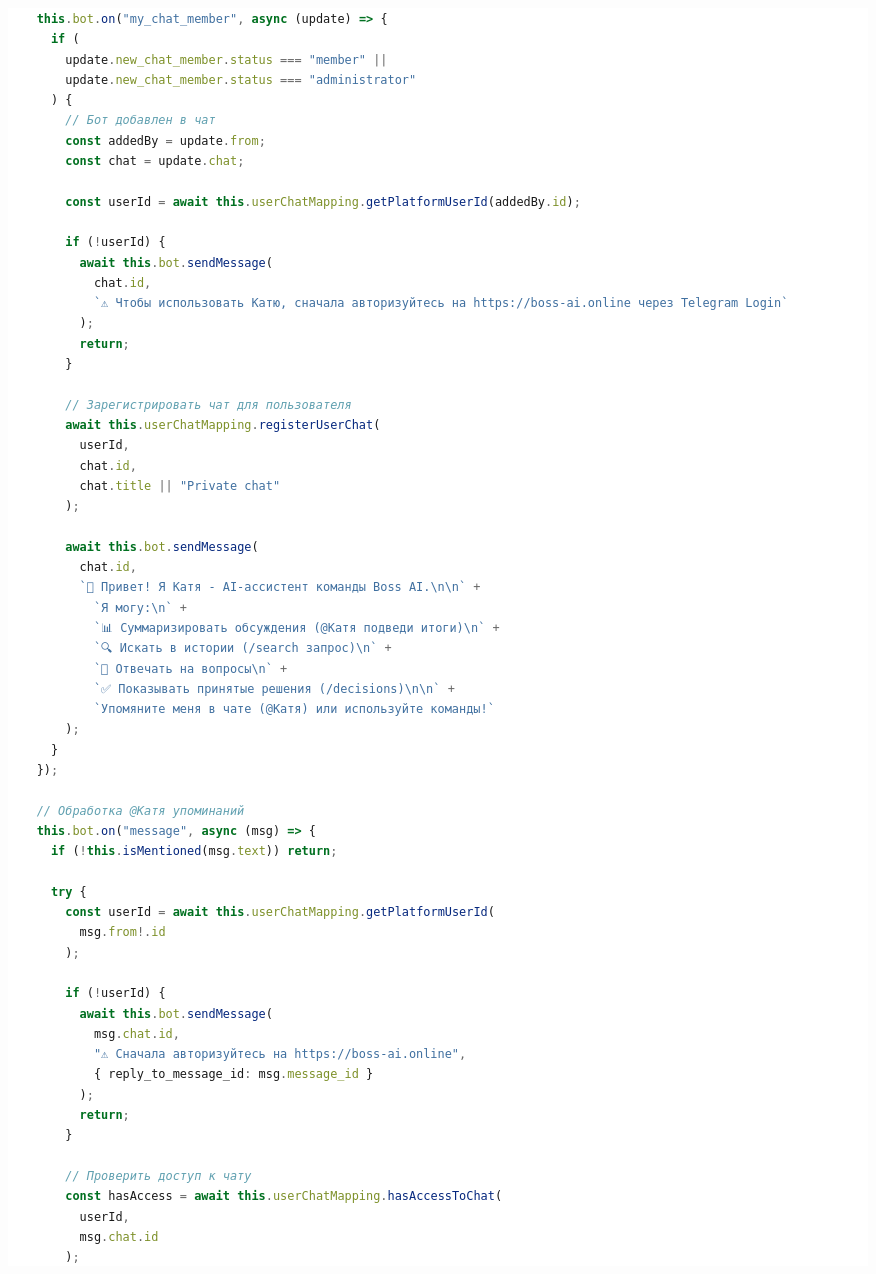 ```typescript
    this.bot.on("my_chat_member", async (update) => {
      if (
        update.new_chat_member.status === "member" ||
        update.new_chat_member.status === "administrator"
      ) {
        // Бот добавлен в чат
        const addedBy = update.from;
        const chat = update.chat;

        const userId = await this.userChatMapping.getPlatformUserId(addedBy.id);

        if (!userId) {
          await this.bot.sendMessage(
            chat.id,
            `⚠️ Чтобы использовать Катю, сначала авторизуйтесь на https://boss-ai.online через Telegram Login`
          );
          return;
        }

        // Зарегистрировать чат для пользователя
        await this.userChatMapping.registerUserChat(
          userId,
          chat.id,
          chat.title || "Private chat"
        );

        await this.bot.sendMessage(
          chat.id,
          `👋 Привет! Я Катя - AI-ассистент команды Boss AI.\n\n` +
            `Я могу:\n` +
            `📊 Суммаризировать обсуждения (@Катя подведи итоги)\n` +
            `🔍 Искать в истории (/search запрос)\n` +
            `💬 Отвечать на вопросы\n` +
            `✅ Показывать принятые решения (/decisions)\n\n` +
            `Упомяните меня в чате (@Катя) или используйте команды!`
        );
      }
    });

    // Обработка @Катя упоминаний
    this.bot.on("message", async (msg) => {
      if (!this.isMentioned(msg.text)) return;

      try {
        const userId = await this.userChatMapping.getPlatformUserId(
          msg.from!.id
        );

        if (!userId) {
          await this.bot.sendMessage(
            msg.chat.id,
            "⚠️ Сначала авторизуйтесь на https://boss-ai.online",
            { reply_to_message_id: msg.message_id }
          );
          return;
        }

        // Проверить доступ к чату
        const hasAccess = await this.userChatMapping.hasAccessToChat(
          userId,
          msg.chat.id
        );
```